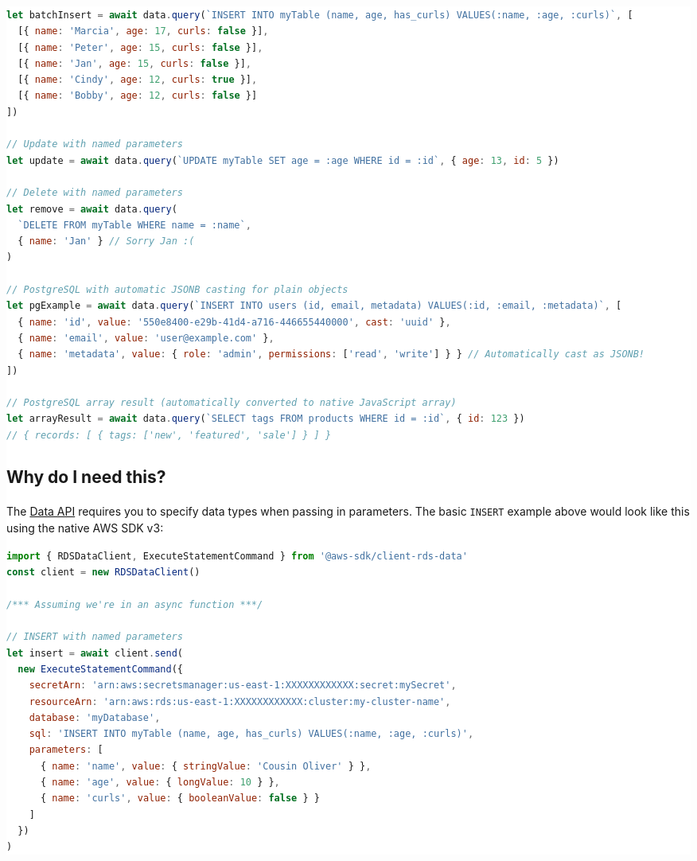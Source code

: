 ```javascript
let batchInsert = await data.query(`INSERT INTO myTable (name, age, has_curls) VALUES(:name, :age, :curls)`, [
  [{ name: 'Marcia', age: 17, curls: false }],
  [{ name: 'Peter', age: 15, curls: false }],
  [{ name: 'Jan', age: 15, curls: false }],
  [{ name: 'Cindy', age: 12, curls: true }],
  [{ name: 'Bobby', age: 12, curls: false }]
])

// Update with named parameters
let update = await data.query(`UPDATE myTable SET age = :age WHERE id = :id`, { age: 13, id: 5 })

// Delete with named parameters
let remove = await data.query(
  `DELETE FROM myTable WHERE name = :name`,
  { name: 'Jan' } // Sorry Jan :(
)

// PostgreSQL with automatic JSONB casting for plain objects
let pgExample = await data.query(`INSERT INTO users (id, email, metadata) VALUES(:id, :email, :metadata)`, [
  { name: 'id', value: '550e8400-e29b-41d4-a716-446655440000', cast: 'uuid' },
  { name: 'email', value: 'user@example.com' },
  { name: 'metadata', value: { role: 'admin', permissions: ['read', 'write'] } } // Automatically cast as JSONB!
])

// PostgreSQL array result (automatically converted to native JavaScript array)
let arrayResult = await data.query(`SELECT tags FROM products WHERE id = :id`, { id: 123 })
// { records: [ { tags: ['new', 'featured', 'sale'] } ] }
```

## Why do I need this?

The [Data API](https://docs.aws.amazon.com/AmazonRDS/latest/AuroraUserGuide/data-api.html) requires you to specify data types when passing in parameters. The basic `INSERT` example above would look like this using the native AWS SDK v3:

```javascript
import { RDSDataClient, ExecuteStatementCommand } from '@aws-sdk/client-rds-data'
const client = new RDSDataClient()

/*** Assuming we're in an async function ***/

// INSERT with named parameters
let insert = await client.send(
  new ExecuteStatementCommand({
    secretArn: 'arn:aws:secretsmanager:us-east-1:XXXXXXXXXXXX:secret:mySecret',
    resourceArn: 'arn:aws:rds:us-east-1:XXXXXXXXXXXX:cluster:my-cluster-name',
    database: 'myDatabase',
    sql: 'INSERT INTO myTable (name, age, has_curls) VALUES(:name, :age, :curls)',
    parameters: [
      { name: 'name', value: { stringValue: 'Cousin Oliver' } },
      { name: 'age', value: { longValue: 10 } },
      { name: 'curls', value: { booleanValue: false } }
    ]
  })
)
```
